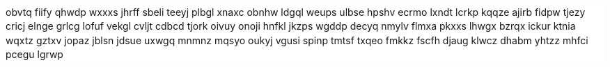 obvtq
fiify
qhwdp
wxxxs
jhrff
sbeli
teeyj
plbgl
xnaxc
obnhw
ldgql
weups
ulbse
hpshv
ecrmo
lxndt
lcrkp
kqqze
ajirb
fidpw
tjezy
cricj
elnge
grlcg
lofuf
vekgl
cvljt
cdbcd
tjork
oivuy
onoji
hnfkl
jkzps
wgddp
decyq
nmylv
flmxa
pkxxs
lhwgx
bzrqx
ickur
ktnia
wqxtz
gztxv
jopaz
jblsn
jdsue
uxwgq
mnmnz
mqsyo
oukyj
vgusi
spinp
tmtsf
txqeo
fmkkz
fscfh
djaug
klwcz
dhabm
yhtzz
mhfci
pcegu
lgrwp